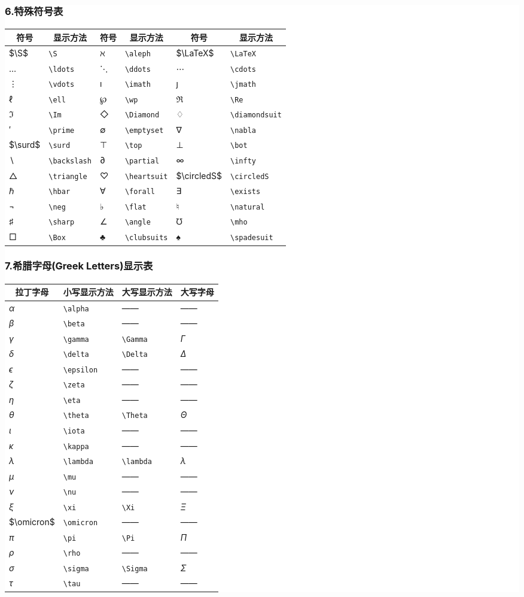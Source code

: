 ### 6.特殊符号表

|符号|显示方法|符号|显示方法|符号|显示方法|
|--------|------------|------------|--------|------------|--------|
|$\S$|`\S`|$\aleph$|`\aleph`|$\LaTeX$|`\LaTeX`|
|$\ldots$|`\ldots`|$\ddots$|`\ddots`|$\cdots$|`\cdots`|
|$\vdots$|`\vdots`|$\imath$|`\imath`|$\jmath$|`\jmath`|
|$\ell$|`\ell`|$\wp$|`\wp`|$\Re$|`\Re`|
|$\Im$|`\Im`|$\Diamond$|`\Diamond`|$\diamondsuit$|`\diamondsuit`|
|$\prime$|`\prime`|$\emptyset$|`\emptyset`|$\nabla$|`\nabla`|
|$\surd$|`\surd`|$\top$|`\top`|$\bot$|`\bot`|
|$\backslash$|`\backslash`|$\partial$|`\partial`|$\infty$|`\infty`|
|$\triangle$|`\triangle`|$\heartsuit$|`\heartsuit`|$\circledS$|`\circledS`|
|$\hbar$|`\hbar`|$\forall$|`\forall`|$\exists$|`\exists`|
|$\neg$|`\neg`|$\flat$|`\flat`|$\natural$|`\natural`|
|$\sharp$|`\sharp`|$\angle$|`\angle`|$\mho$|`\mho`|
|$\Box$|`\Box`|$\clubsuit$|`\clubsuits`|$\spadesuit$|`\spadesuit`|

### 7.希腊字母(Greek Letters)显示表

|拉丁字母|小写显示方法|大写显示方法|大写字母|
|--------|------------|------------|--------|
|$\alpha$|`\alpha`      |——     |——|
|$\beta$|`\beta`     |——     |——|
|$\gamma$|`\gamma`     |`\Gamma`     |$\Gamma$ |
|$\delta$|`\delta`      |`\Delta`      |$\Delta$|
|$\epsilon$|`\epsilon`    |——      |——|
|$\zeta$|`\zeta`     |——      |——|
|$\eta$|`\eta`     |——      |——|
|$\theta$|`\theta`      |`\Theta`      |$\Theta$|
|$\iota$|`\iota`    |——      |——|
|$\kappa$|`\kappa`    |——      |——|
|$\lambda$|`\lambda`      |`\lambda`     |$\lambda$|
|$\mu$|`\mu`     |——      |——|
|$\nu$|`\nu`     |——      |——|
|$\xi$|`\xi`    |`\Xi`    |$\Xi$|
|$\omicron$|`\omicron`    |——      |——|
|$\pi$|`\pi`   |`\Pi`    |$\Pi$|
|$\rho$|`\rho`   |——      |——|
|$\sigma$|`\sigma`    |`\Sigma`    |$\Sigma$|
|$\tau$|`\tau`     |——      |——|